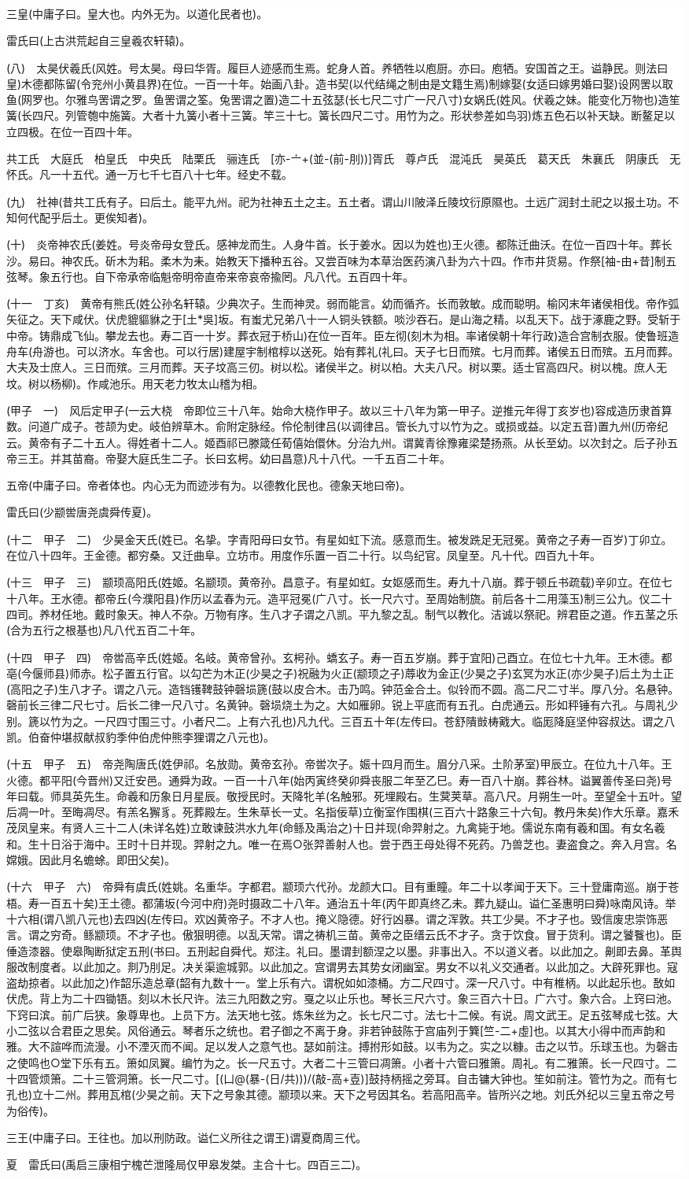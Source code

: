 三皇(中庸子曰。皇大也。内外无为。以道化民者也)。  

雷氏曰(上古洪荒起自三皇羲农轩辕)。  

(八)　太昊伏羲氏(风姓。号太昊。母曰华胥。履巨人迹感而生焉。蛇身人首。养牺牲以庖厨。亦曰。庖牺。安国首之王。谥静民。则法曰皇)木德都陈留(令兖州小黄县界)在位。一百一十年。始画八卦。造书契(以代结绳之制由是文籍生焉)制嫁娶(女适曰嫁男婚曰娶)设网罟以取鱼(网罗也。尔雅鸟罟谓之罗。鱼罟谓之筌。兔罟谓之置)造二十五弦瑟(长七尺二寸广一尺八寸)女娲氏(姓风。伏羲之妹。能变化万物也)造笙簧(长四尺。列管匏中施簧。大者十九簧小者十三簧。竿三十七。簧长四尺二寸。用竹为之。形状参差如鸟羽)炼五色石以补天缺。断鳌足以立四极。在位一百四十年。  

共工氏　大庭氏　柏皇氏　中央氏　陆栗氏　骊连氏　[亦-〦+(並-(前-刖))]胥氏　尊卢氏　混沌氏　昊英氏　葛天氏　朱襄氏　阴康氏　无怀氏。凡一十五代。通一万七千七百八十七年。经史不载。  

(九)　社神(昔共工氏有子。曰后土。能平九州。祀为社神五土之主。五土者。谓山川陂泽丘陵坟衍原隰也。土远广润封土祀之以报土功。不知何代配乎后土。更俟知者)。  

(十)　炎帝神农氏(姜姓。号炎帝母女登氏。感神龙而生。人身牛首。长于姜水。因以为姓也)王火德。都陈迁曲沃。在位一百四十年。葬长沙。易曰。神农氏。斫木为耜。柔木为耒。始教天下播种五谷。又尝百味为本草治医药演八卦为六十四。作市井货易。作祭[袖-由+昔]制五弦琴。象五行也。自下帝承帝临魁帝明帝直帝来帝哀帝揄罔。凡八代。五百四十年。  

(十一　丁亥)　黄帝有熊氏(姓公孙名轩辕。少典次子。生而神灵。弱而能言。幼而循齐。长而敦敏。成而聪明。榆冈末年诸侯相伐。帝作弧矢征之。天下咸伏。伏虎貔貙貅之于[土*吳]坂。有蚩尤兄弟八十一人铜头铁额。啖沙吞石。是山海之精。以乱天下。战于涿鹿之野。受斩于中帝。铸鼎成飞仙。攀龙去也。寿二百一十岁。葬衣冠于桥山)在位一百年。臣左彻(刻木为相。率诸侯朝十年行政)造合宫制衣服。使鲁班造舟车(舟游也。可以济水。车舍也。可以行居)建屋宇制棺椁以送死。始有葬礼(礼曰。天子七日而殡。七月而葬。诸侯五日而殡。五月而葬。大夫及士庶人。三日而殡。三月而葬。天子坟高三仞。树以松。诸侯半之。树以柏。大夫八尺。树以栗。适士官高四尺。树以槐。庶人无坟。树以杨柳)。作咸池乐。用天老力牧太山稽为相。  

(甲子　一)　风后定甲子(一云大桡　帝即位三十八年。始命大桡作甲子。故以三十八年为第一甲子。逆推元年得丁亥岁也)容成造历隶首算数。问道广成子。苍颉为史。岐伯辨草木。俞附定脉经。伶伦制律吕(以调律吕。管长九寸以竹为之。或损或益。以定五音)置九州(历帝纪云。黄帝有子二十五人。得姓者十二人。姬酉祁已滕箴任荀僖始儇休。分治九州。谓冀青徐豫雍梁楚扬燕。从长至幼。以次封之。后子孙五帝三王。并其苗裔。帝娶大庭氏生二子。长曰玄枵。幼曰昌意)凡十八代。一千五百二十年。  

五帝(中庸子曰。帝者体也。内心无为而迹涉有为。以德教化民也。德象天地曰帝)。  

雷氏曰(少颛喾唐尧虞舜传夏)。  

(十二　甲子　二)　少昊金天氏(姓已。名挚。字青阳母曰女节。有星如虹下流。感意而生。被发跣足无冠冕。黄帝之子寿一百岁)丁卯立。在位八十四年。王金德。都穷桑。又迁曲阜。立坊市。用度作乐置一百二十行。以鸟纪官。凤皇至。凡十代。四百九十年。  

(十三　甲子　三)　颛顼高阳氏(姓姬。名颛顼。黄帝孙。昌意子。有星如虹。女妪感而生。寿九十八崩。葬于顿丘书疏载)辛卯立。在位七十八年。王水德。都帝丘(今濮阳县)作历以孟春为元。造平冠冕(广八寸。长一尺六寸。至周始制旒。前后各十二用藻玉)制三公九。仪二十四司。养材任地。戴时象天。神人不杂。万物有序。生八才子谓之八凯。平九黎之乱。制气以教化。洁诚以祭祀。辨君臣之道。作五茎之乐(合为五行之根基也)凡八代五百二十年。  

(十四　甲子　四)　帝喾高辛氏(姓姬。名岐。黄帝曾孙。玄枵孙。蟜玄子。寿一百五岁崩。葬于宜阳)己酉立。在位七十九年。王木德。都亳(今偃师县)师赤。松子置五行官。以勾芒为木正(少昊之子)祝融为火正(颛顼之子)蓐收为金正(少昊之子)玄冥为水正(亦少昊子)后土为土正(高阳之子)生八才子。谓之八元。造铛镬鞞鼓钟磬埙篪(鼓以皮合木。击乃鸣。钟范金合土。似铃而不圆。高二尺二寸半。厚八分。名悬钟。磬前长三律二尺七寸。后长二律一尺八寸。名黄钟。磬埙烧土为之。大如雁卵。锐上平底而有五孔。白虎通云。形如秤锤有六孔。与周礼少别。篪以竹为之。一尺四寸围三寸。小者尺二。上有六孔也)凡九代。三百五十年(左传曰。苍舒隤敱梼戭大。临厖降庭坚仲容叔达。谓之八凯。伯奋仲堪叔献叔豹季仲伯虎仲熊李狸谓之八元也)。  

(十五　甲子　五)　帝尧陶唐氏(姓伊祁。名放勋。黄帝玄孙。帝喾次子。娠十四月而生。眉分八采。土阶茅室)甲辰立。在位九十八年。王火德。都平阳(今晋州)又迁安邑。通舜为政。一百一十八年(始丙寅终癸卯舜丧服二年至乙巳。寿一百八十崩。葬谷林。谥翼善传圣曰尧)号年曰载。师具英先生。命羲和历象日月星辰。敬授民时。天降牝羊(名触邪。死埋殿右。生蓂荚草。高八尺。月朔生一叶。至望全十五叶。望后凋一叶。至晦凋尽。有羔名獬豸。死葬殿左。生朱草长一丈。名指佞草)立衡室作围棋(三百六十路象三十六旬。教丹朱矣)作大乐章。嘉禾茂凤皇来。有贤人三十二人(未详名姓)立敢谏鼓洪水九年(命鲧及禹治之)十日并现(命羿射之。九禽毙于地。儒说东南有羲和国。有女名羲和。生十日浴于海中。王时十日并现。羿射之九。唯一在焉○张羿善射人也。尝于西王母处得不死药。乃兽芝也。妻盗食之。奔入月宫。名嫦娥。因此月名蟾蜍。即田父矣)。  

(十六　甲子　六)　帝舜有虞氏(姓姚。名重华。字都君。颛顼六代孙。龙颜大口。目有重瞳。年二十以孝闻于天下。三十登庸南巡。崩于苍梧。寿一百五十矣)王土德。都蒲坂(今河中府)尧时摄政二十八年。通治五十年(丙午即真终乙未。葬九疑山。谥仁圣惠明曰舜)咏南风诗。举十六相(谓八凯八元也)去四凶(左传曰。欢凶黄帝子。不才人也。掩义隐德。好行凶暴。谓之浑敦。共工少昊。不才子也。毁信废忠崇饰恶言。谓之穷奇。鲧颛顼。不才子也。傲狠明德。以乱天常。谓之祷机三苗。黄帝之臣缙云氏不才子。贪于饮食。冒于货利。谓之饕餮也)。臣倕造漆器。使皋陶断狱定五刑(书曰。五刑起自舜代。郑注。礼曰。墨谓刲额涅之以墨。非事出入。不以道义者。以此加之。劓即去鼻。革舆服改制度者。以此加之。剕乃刖足。决关渠逾城郭。以此加之。宫谓男去其势女闭幽室。男女不以礼义交通者。以此加之。大辟死罪也。寇盗劫掠者。以此加之)作韶乐造总章(韶有九数十一。堂上乐有六。谓柷如如漆桶。方二尺四寸。深一尺八寸。中有椎柄。以此起乐也。敔如伏虎。背上为二十四锄铻。刻以木长尺许。法三九阳数之穷。戛之以止乐也。琴长三尺六寸。象三百六十日。广六寸。象六合。上窍曰池。下窍曰滨。前广后狭。象尊卑也。上员下方。法天地七弦。炼朱丝为之。长七尺二寸。法七十二候。有说。周文武王。足五弦琴成七弦。大小二弦以合君臣之思矣。风俗通云。琴者乐之统也。君子御之不离于身。非若钟鼓陈于宫庙列于簨[竺-二+虛]也。以其大小得中而声韵和雅。大不諠哗而流漫。小不湮灭而不闻。足以发人之意气也。瑟如前注。搏拊形如鼓。以韦为之。实之以糠。击之以节。乐球玉也。为磬击之使鸣也○堂下乐有五。箫如凤翼。编竹为之。长一尺五寸。大者二十三管曰凋箫。小者十六管曰雅箫。周礼。有二雅箫。长一尺四寸。二十四管烦箫。二十三管洞箫。长一尺二寸。[(凵@(暴-(日/共)))/(敲-高+壴)]鼓持柄摇之旁耳。自击镛大钟也。笙如前注。管竹为之。而有七孔也)立十二州。葬用瓦棺(少昊之前。天下之号象其德。颛顼以来。天下之号因其名。若高阳高辛。皆所兴之地。刘氏外纪以三皇五帝之号为俗传)。  

三王(中庸子曰。王往也。加以刑防政。谥仁义所往之谓王)谓夏商周三代。  

夏　雷氏曰(禹启三康相宁槐芒泄隆局仅甲皋发桀。主合十七。四百三二)。  
